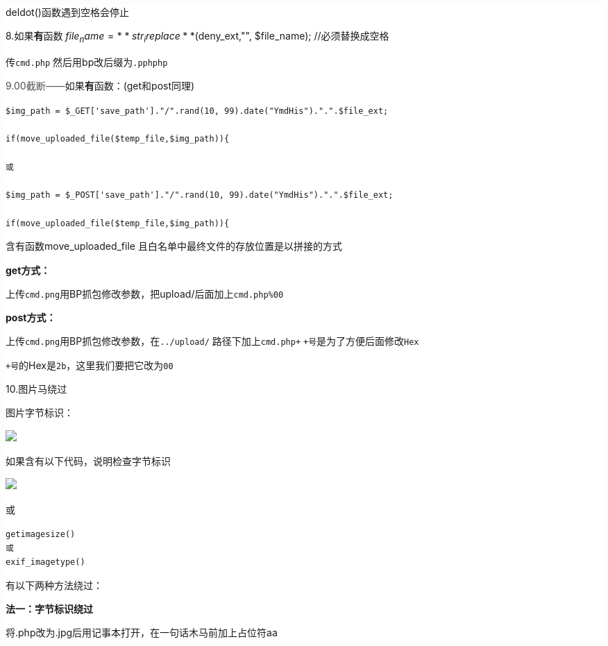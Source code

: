 deldot()函数遇到空格会停止



8.如果**有**函数 $file_name = **str_ireplace**($deny_ext,"", $file_name); //必须替换成空格

传`cmd.php` 然后用bp改后缀为`.pphphp`

<font style="color:rgb(199, 37, 78);background-color:rgb(249, 242, 244);"></font>

<font style="color:rgb(79, 79, 79);">9.00截断——</font>如果**有**函数：(get和post同理)

```plain
$img_path = $_GET['save_path']."/".rand(10, 99).date("YmdHis").".".$file_ext;
 
if(move_uploaded_file($temp_file,$img_path)){

或

$img_path = $_POST['save_path']."/".rand(10, 99).date("YmdHis").".".$file_ext;
 
if(move_uploaded_file($temp_file,$img_path)){
```

含有函数move_uploaded_file 且白名单中最终文件的存放位置是以拼接的方式

**get方式：**

上传`cmd.png`用BP抓包修改参数，把upload/后面加上`cmd.php%00`

**post方式：**

上传`cmd.png`用BP抓包修改参数，在`../upload/` 路径下加上`cmd.php+` `+号`是为了方便后面修改`Hex`

`+号`的Hex是`2b`，这里我们要把它改为`00`



10.图片马绕过

图片字节标识：

![](https://cdn.nlark.com/yuque/0/2025/png/54428404/1744823413667-c311aca4-2f38-423a-a7b6-6721d5edb4b4.png)

如果含有以下代码，说明检查字节标识

![](https://cdn.nlark.com/yuque/0/2025/png/54428404/1744827833746-f12ca2f0-9152-4c5f-9b83-3f8d23f6fbda.png)

或

```plain
getimagesize()
或
exif_imagetype()
```

有以下两种方法绕过：

**法一：字节标识绕过**

将.php改为.jpg后用记事本打开，在一句话木马前加上占位符aa
